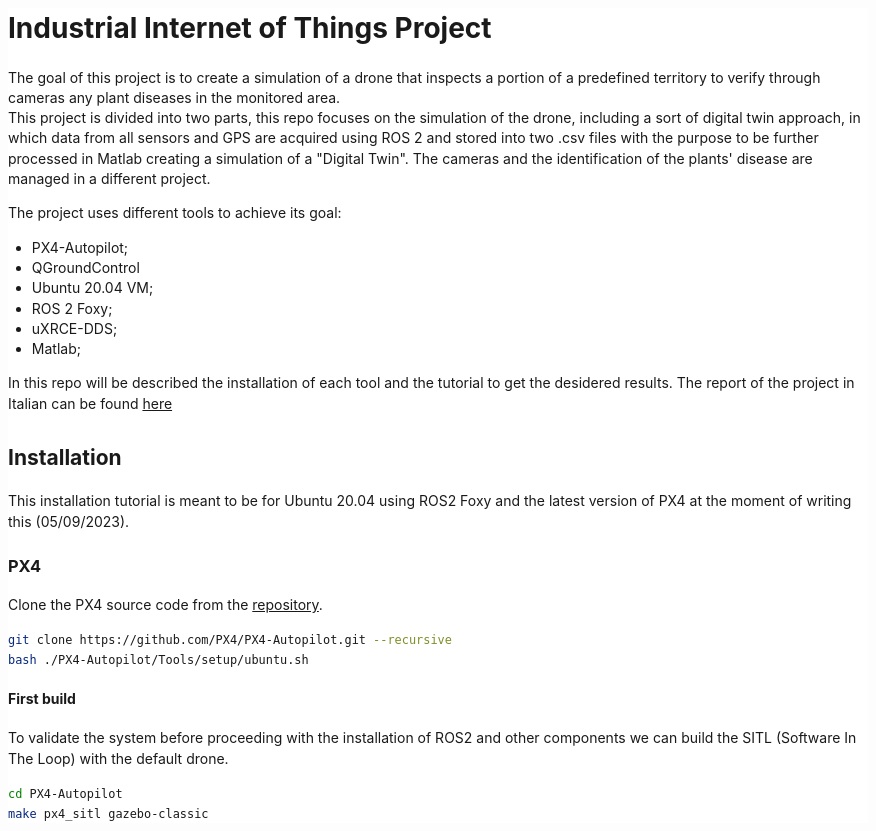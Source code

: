 # Industrial Internet of Things Project
The goal of this project is to create a simulation of a drone that inspects a portion of a predefined territory to verify through cameras any plant diseases in the monitored area.  
This project is divided into two parts, this repo focuses on the simulation of the drone, including a sort of digital twin approach, in which data from all sensors and GPS are acquired using ROS 2 and stored into two .csv files with the purpose to be further processed in Matlab creating a simulation of a "Digital Twin".
The cameras and the identification of the plants' disease are managed in a different project.

The project uses different tools to achieve its goal:
* PX4-Autopilot;
* QGroundControl
* Ubuntu 20.04 VM;
* ROS 2 Foxy;
* uXRCE-DDS;
* Matlab;

In this repo will be described the installation of each tool and the tutorial to get the desidered results.
The report of the project in Italian can be found [here](Relazione.pdf) 

## Installation

This installation tutorial is meant to be for Ubuntu 20.04 using ROS2 Foxy and the latest version of PX4 at the moment of writing this (05/09/2023).

### PX4 

Clone the PX4 source code from the [repository](https://github.com/PX4/PX4-Autopilot). 

```bash
git clone https://github.com/PX4/PX4-Autopilot.git --recursive
bash ./PX4-Autopilot/Tools/setup/ubuntu.sh
```
#### First build 
To validate the system before proceeding with the installation of ROS2 and other components we can build the SITL (Software In The Loop) with the default drone. 

```bash
cd PX4-Autopilot
make px4_sitl gazebo-classic
```
